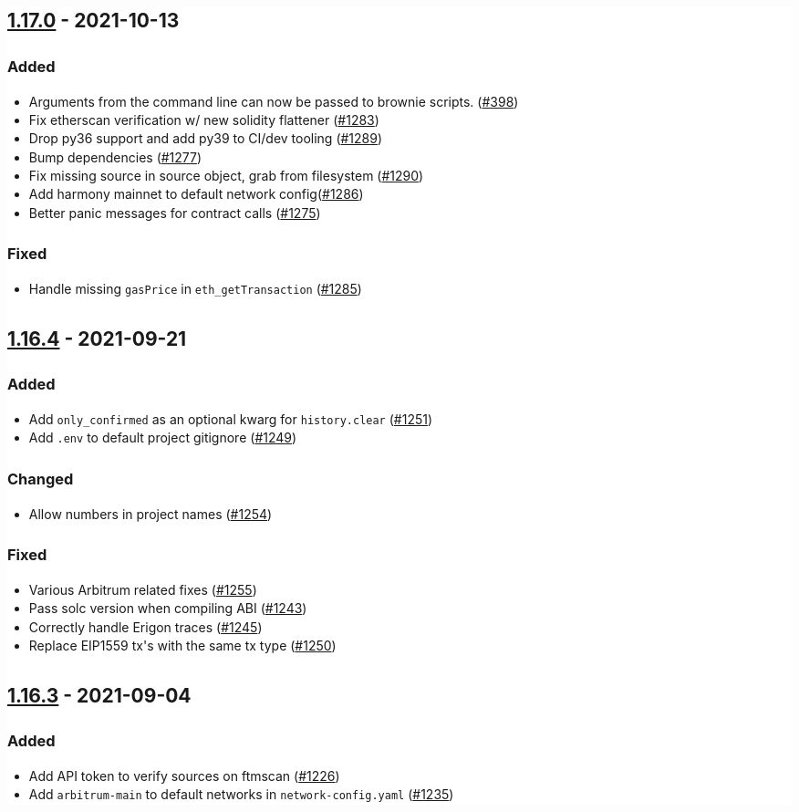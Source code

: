 ## [1.17.0](https://github.com/eth-brownie/brownie/tree/v1.17.0) - 2021-10-13
### Added
- Arguments from the command line can now be passed to brownie scripts. ([#398](https://github.com/eth-brownie/brownie/issues/398))
- Fix etherscan verification w/ new solidity flattener ([#1283](https://github.com/eth-brownie/brownie/pull/1283))
- Drop py36 support and add py39 to CI/dev tooling ([#1289](https://github.com/eth-brownie/brownie/pull/1289))
- Bump dependencies ([#1277](https://github.com/eth-brownie/brownie/pull/1277))
- Fix missing source in source object, grab from filesystem ([#1290](https://github.com/eth-brownie/brownie/pull/1290))
- Add harmony mainnet to default network config([#1286](https://github.com/eth-brownie/brownie/pull/1286))
- Better panic messages for contract calls ([#1275](https://github.com/eth-brownie/brownie/pull/1275))

### Fixed
- Handle missing `gasPrice` in `eth_getTransaction` ([#1285](https://github.com/eth-brownie/brownie/pull/1285))

## [1.16.4](https://github.com/eth-brownie/brownie/tree/v1.16.4) - 2021-09-21
### Added
- Add `only_confirmed` as an optional kwarg for `history.clear` ([#1251](https://github.com/eth-brownie/brownie/pull/1251))
- Add `.env` to default project gitignore ([#1249](https://github.com/eth-brownie/brownie/pull/1249))

### Changed
- Allow numbers in project names ([#1254](https://github.com/eth-brownie/brownie/pull/1254))

### Fixed
- Various Arbitrum related fixes ([#1255](https://github.com/eth-brownie/brownie/pull/1255))
- Pass solc version when compiling ABI ([#1243](https://github.com/eth-brownie/brownie/pull/1243))
- Correctly handle Erigon traces ([#1245](https://github.com/eth-brownie/brownie/pull/1245))
- Replace EIP1559 tx's with the same tx type ([#1250](https://github.com/eth-brownie/brownie/pull/1250))

## [1.16.3](https://github.com/eth-brownie/brownie/tree/v1.16.3) - 2021-09-04
### Added
- Add API token to verify sources on ftmscan ([#1226](https://github.com/eth-brownie/brownie/pull/1226))
- Add `arbitrum-main` to default networks in `network-config.yaml` ([#1235](https://github.com/eth-brownie/brownie/pull/1235))
